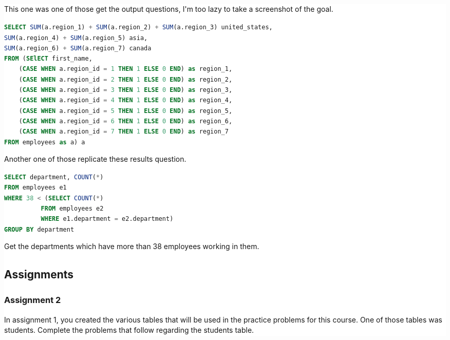 
This one was one of those get the output questions, I'm too lazy to take a screenshot of the goal.

```sql
SELECT SUM(a.region_1) + SUM(a.region_2) + SUM(a.region_3) united_states,
SUM(a.region_4) + SUM(a.region_5) asia,
SUM(a.region_6) + SUM(a.region_7) canada
FROM (SElECT first_name,
    (CASE WHEN a.region_id = 1 THEN 1 ELSE 0 END) as region_1,
    (CASE WHEN a.region_id = 2 THEN 1 ELSE 0 END) as region_2,
    (CASE WHEN a.region_id = 3 THEN 1 ELSE 0 END) as region_3,
    (CASE WHEN a.region_id = 4 THEN 1 ELSE 0 END) as region_4,
    (CASE WHEN a.region_id = 5 THEN 1 ELSE 0 END) as region_5,
    (CASE WHEN a.region_id = 6 THEN 1 ELSE 0 END) as region_6,
    (CASE WHEN a.region_id = 7 THEN 1 ELSE 0 END) as region_7
FROM employees as a) a
```

Another one of those replicate these results question.

```sql
SELECT department, COUNT(*)
FROM employees e1
WHERE 38 < (SELECT COUNT(*)
          FROM employees e2
          WHERE e1.department = e2.department)
GROUP BY department
```

Get the departments which have more than 38 employees working in them.

## Assignments

### Assignment 2

In assignment 1, you created the various tables that will be used in the practice problems for this course. One of those tables was students. Complete the problems that follow regarding the students table.

